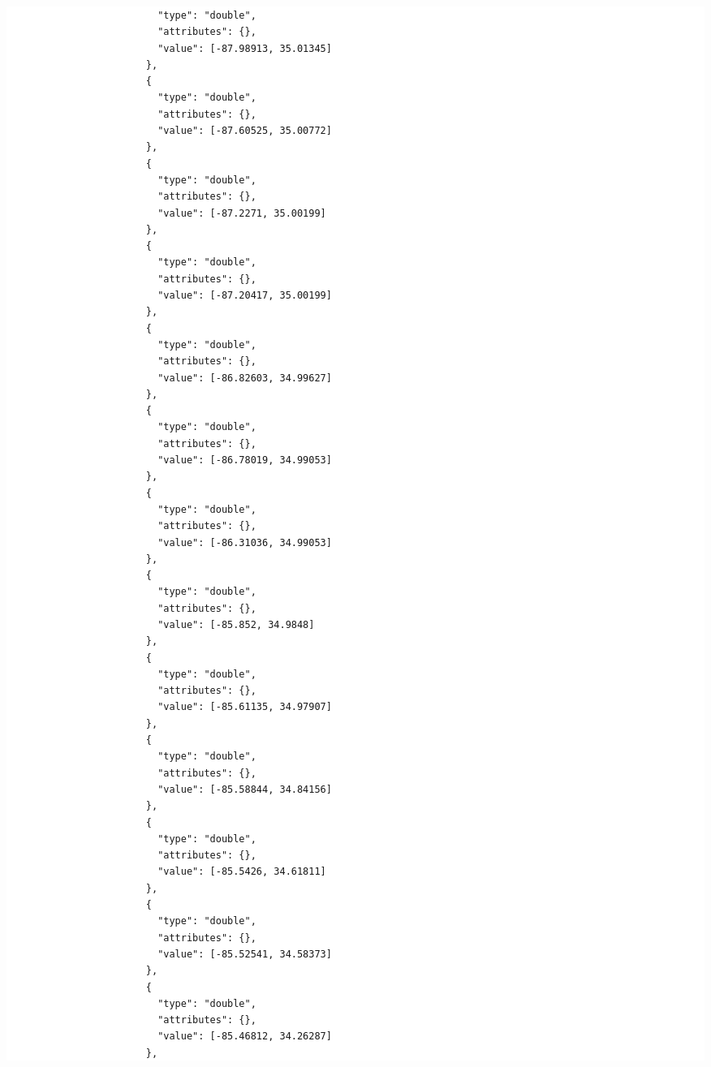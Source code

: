                               "type": "double",
                              "attributes": {},
                              "value": [-87.98913, 35.01345]
                            },
                            {
                              "type": "double",
                              "attributes": {},
                              "value": [-87.60525, 35.00772]
                            },
                            {
                              "type": "double",
                              "attributes": {},
                              "value": [-87.2271, 35.00199]
                            },
                            {
                              "type": "double",
                              "attributes": {},
                              "value": [-87.20417, 35.00199]
                            },
                            {
                              "type": "double",
                              "attributes": {},
                              "value": [-86.82603, 34.99627]
                            },
                            {
                              "type": "double",
                              "attributes": {},
                              "value": [-86.78019, 34.99053]
                            },
                            {
                              "type": "double",
                              "attributes": {},
                              "value": [-86.31036, 34.99053]
                            },
                            {
                              "type": "double",
                              "attributes": {},
                              "value": [-85.852, 34.9848]
                            },
                            {
                              "type": "double",
                              "attributes": {},
                              "value": [-85.61135, 34.97907]
                            },
                            {
                              "type": "double",
                              "attributes": {},
                              "value": [-85.58844, 34.84156]
                            },
                            {
                              "type": "double",
                              "attributes": {},
                              "value": [-85.5426, 34.61811]
                            },
                            {
                              "type": "double",
                              "attributes": {},
                              "value": [-85.52541, 34.58373]
                            },
                            {
                              "type": "double",
                              "attributes": {},
                              "value": [-85.46812, 34.26287]
                            },